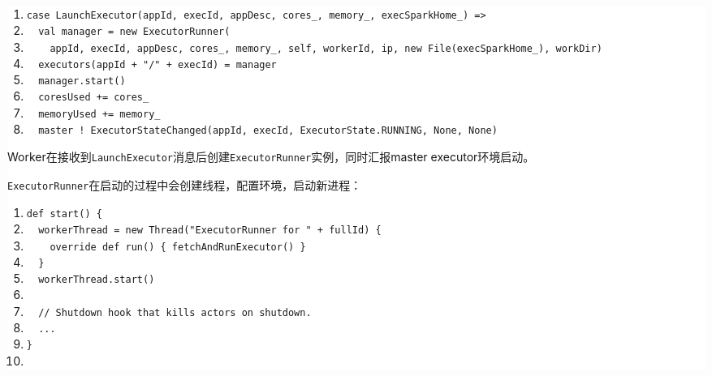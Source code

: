 <pre class="prettyprint linenums prettyprinted" style="overflow:auto;"></pre><ol class="linenums"><li class="L0"><code><span class="kwd">case</span><span class="pln"> </span><span class="typ">LaunchExecutor</span><span class="pun">(</span><span class="pln">appId</span><span class="pun">,</span><span class="pln"> execId</span><span class="pun">,</span><span class="pln"> appDesc</span><span class="pun">,</span><span class="pln"> cores_</span><span class="pun">,</span><span class="pln"> memory_</span><span class="pun">,</span><span class="pln"> execSparkHome_</span><span class="pun">)</span><span class="pln"> </span><span class="pun">=&gt;</span></code></li><li class="L1"><code><span class="pln">  val manager </span><span class="pun">=</span><span class="pln"> </span><span class="kwd">new</span><span class="pln"> </span><span class="typ">ExecutorRunner</span><span class="pun">(</span></code></li><li class="L2"><code><span class="pln">    appId</span><span class="pun">,</span><span class="pln"> execId</span><span class="pun">,</span><span class="pln"> appDesc</span><span class="pun">,</span><span class="pln"> cores_</span><span class="pun">,</span><span class="pln"> memory_</span><span class="pun">,</span><span class="pln"> </span><span class="kwd">self</span><span class="pun">,</span><span class="pln"> workerId</span><span class="pun">,</span><span class="pln"> ip</span><span class="pun">,</span><span class="pln"> </span><span class="kwd">new</span><span class="pln"> </span><span class="typ">File</span><span class="pun">(</span><span class="pln">execSparkHome_</span><span class="pun">),</span><span class="pln"> workDir</span><span class="pun">)</span></code></li><li class="L3"><code><span class="pln">  executors</span><span class="pun">(</span><span class="pln">appId </span><span class="pun">+</span><span class="pln"> </span><span class="str">"/"</span><span class="pln"> </span><span class="pun">+</span><span class="pln"> execId</span><span class="pun">)</span><span class="pln"> </span><span class="pun">=</span><span class="pln"> manager</span></code></li><li class="L4"><code><span class="pln">  manager</span><span class="pun">.</span><span class="pln">start</span><span class="pun">()</span></code></li><li class="L5"><code><span class="pln">  coresUsed </span><span class="pun">+=</span><span class="pln"> cores_</span></code></li><li class="L6"><code><span class="pln">  memoryUsed </span><span class="pun">+=</span><span class="pln"> memory_</span></code></li><li class="L7"><code><span class="pln">  master </span><span class="pun">!</span><span class="pln"> </span><span class="typ">ExecutorStateChanged</span><span class="pun">(</span><span class="pln">appId</span><span class="pun">,</span><span class="pln"> execId</span><span class="pun">,</span><span class="pln"> </span><span class="typ">ExecutorState</span><span class="pun">.</span><span class="pln">RUNNING</span><span class="pun">,</span><span class="pln"> </span><span class="kwd">None</span><span class="pun">,</span><span class="pln"> </span><span class="kwd">None</span><span class="pun">)</span></code></li></ol>
<p>Worker在接收到<code>LaunchExecutor</code>消息后创建<code>ExecutorRunner</code>实例，同时汇报master executor环境启动。</p>
<p><code>ExecutorRunner</code>在启动的过程中会创建线程，配置环境，启动新进程：</p>
<pre class="prettyprint linenums prettyprinted" style="overflow:auto;"></pre><ol class="linenums"><li class="L0"><code><span class="kwd">def</span><span class="pln"> start</span><span class="pun">()</span><span class="pln"> </span><span class="pun">{</span></code></li><li class="L1"><code><span class="pln">  workerThread </span><span class="pun">=</span><span class="pln"> </span><span class="kwd">new</span><span class="pln"> </span><span class="typ">Thread</span><span class="pun">(</span><span class="str">"ExecutorRunner for "</span><span class="pln"> </span><span class="pun">+</span><span class="pln"> fullId</span><span class="pun">)</span><span class="pln"> </span><span class="pun">{</span></code></li><li class="L2"><code><span class="pln">    </span><span class="kwd">override</span><span class="pln"> </span><span class="kwd">def</span><span class="pln"> run</span><span class="pun">()</span><span class="pln"> </span><span class="pun">{</span><span class="pln"> fetchAndRunExecutor</span><span class="pun">()</span><span class="pln"> </span><span class="pun">}</span></code></li><li class="L3"><code><span class="pln">  </span><span class="pun">}</span></code></li><li class="L4"><code><span class="pln">  workerThread</span><span class="pun">.</span><span class="pln">start</span><span class="pun">()</span></code></li><li class="L5"><code></code>
</li><li class="L6"><code><span class="pln">  </span><span class="com">// Shutdown hook that kills actors on shutdown.</span></code></li><li class="L7"><code><span class="pln">  </span><span class="pun">...</span></code></li><li class="L8"><code><span class="pun">}</span></code></li><li class="L9"><code></code>
